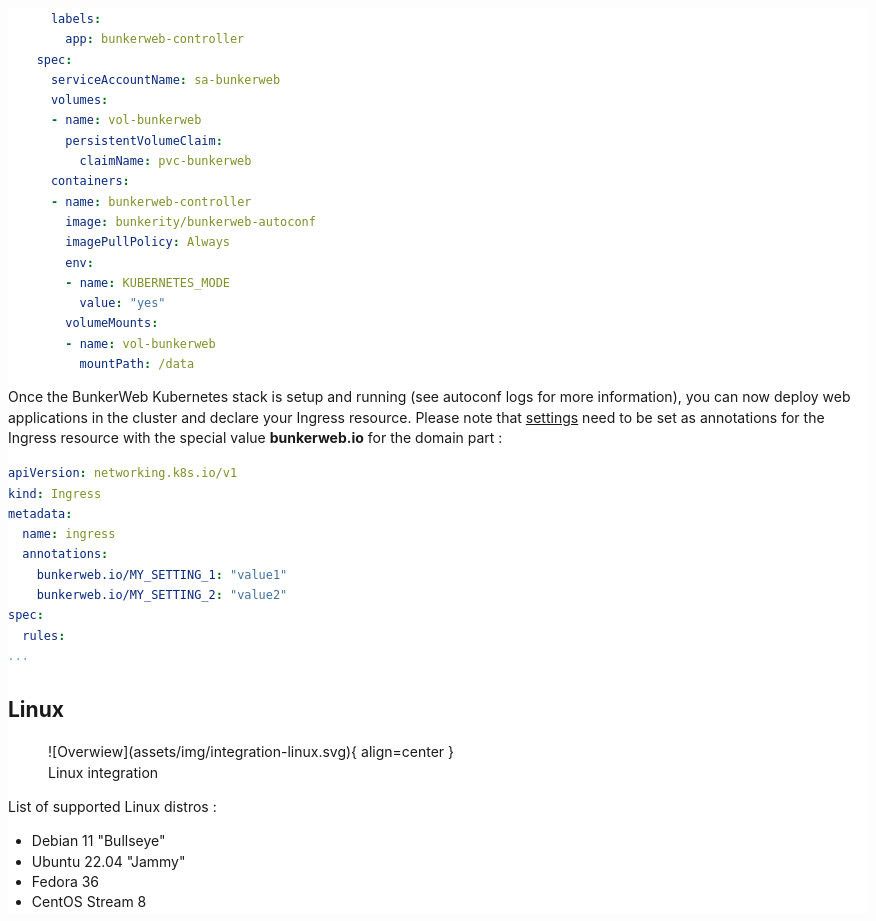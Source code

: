 ```yaml
      labels:
        app: bunkerweb-controller
    spec:
      serviceAccountName: sa-bunkerweb
      volumes:
      - name: vol-bunkerweb
        persistentVolumeClaim:
          claimName: pvc-bunkerweb
      containers:
      - name: bunkerweb-controller
        image: bunkerity/bunkerweb-autoconf
        imagePullPolicy: Always
        env:
        - name: KUBERNETES_MODE
          value: "yes"
        volumeMounts:
        - name: vol-bunkerweb
          mountPath: /data
```

Once the BunkerWeb Kubernetes stack is setup and running (see autoconf logs for more information), you can now deploy web applications in the cluster and declare your Ingress resource. Please note that [settings](/1.4/settings) need to be set as annotations for the Ingress resource with the special value **bunkerweb.io** for the domain part :

```yaml
apiVersion: networking.k8s.io/v1
kind: Ingress
metadata:
  name: ingress
  annotations:
	bunkerweb.io/MY_SETTING_1: "value1"
	bunkerweb.io/MY_SETTING_2: "value2"
spec:
  rules:
...
```

## Linux

<figure markdown>
  ![Overwiew](assets/img/integration-linux.svg){ align=center }
  <figcaption>Linux integration</figcaption>
</figure>

List of supported Linux distros :

- Debian 11 "Bullseye"
- Ubuntu 22.04 "Jammy"
- Fedora 36
- CentOS Stream 8
